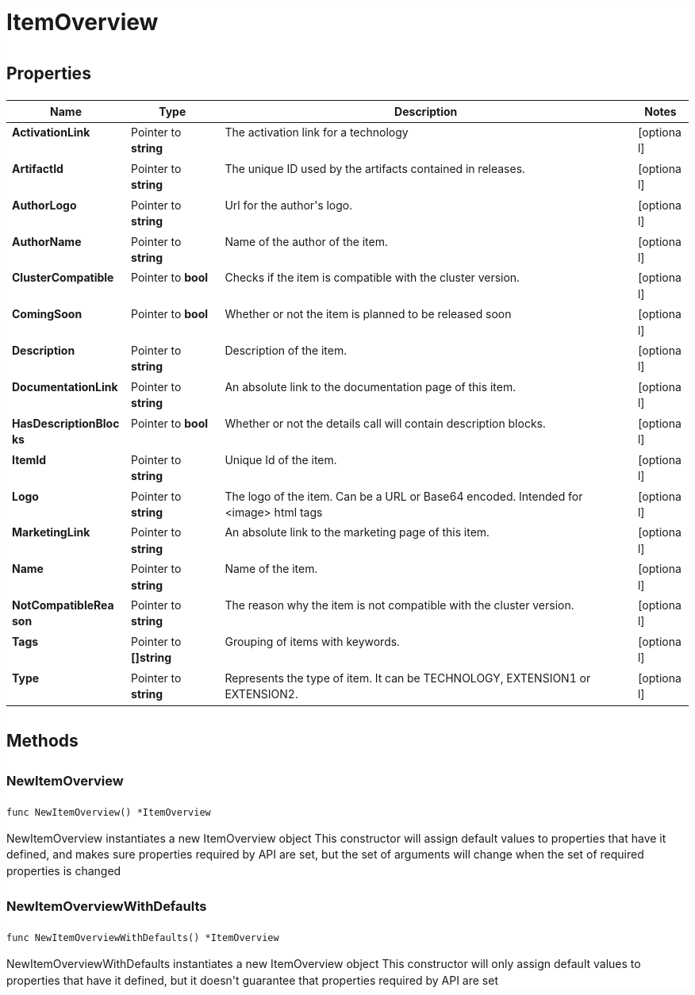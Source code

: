 # ItemOverview

## Properties

Name | Type | Description | Notes
------------ | ------------- | ------------- | -------------
**ActivationLink** | Pointer to **string** | The activation link for a technology | [optional] 
**ArtifactId** | Pointer to **string** | The unique ID used by the artifacts contained in releases. | [optional] 
**AuthorLogo** | Pointer to **string** | Url for the author&#39;s logo. | [optional] 
**AuthorName** | Pointer to **string** | Name of the author of the item. | [optional] 
**ClusterCompatible** | Pointer to **bool** | Checks if the item is compatible with the cluster version. | [optional] 
**ComingSoon** | Pointer to **bool** | Whether or not the item is planned to be released soon | [optional] 
**Description** | Pointer to **string** | Description of the item. | [optional] 
**DocumentationLink** | Pointer to **string** | An absolute link to the documentation page of this item. | [optional] 
**HasDescriptionBlocks** | Pointer to **bool** | Whether or not the details call will contain description blocks. | [optional] 
**ItemId** | Pointer to **string** | Unique Id of the item. | [optional] 
**Logo** | Pointer to **string** | The logo of the item. Can be a URL or Base64 encoded. Intended for &lt;image&gt; html tags | [optional] 
**MarketingLink** | Pointer to **string** | An absolute link to the marketing page of this item. | [optional] 
**Name** | Pointer to **string** | Name of the item. | [optional] 
**NotCompatibleReason** | Pointer to **string** | The reason why the item is not compatible with the cluster version. | [optional] 
**Tags** | Pointer to **[]string** | Grouping of items with keywords. | [optional] 
**Type** | Pointer to **string** | Represents the type of item. It can be TECHNOLOGY, EXTENSION1 or EXTENSION2. | [optional] 

## Methods

### NewItemOverview

`func NewItemOverview() *ItemOverview`

NewItemOverview instantiates a new ItemOverview object
This constructor will assign default values to properties that have it defined,
and makes sure properties required by API are set, but the set of arguments
will change when the set of required properties is changed

### NewItemOverviewWithDefaults

`func NewItemOverviewWithDefaults() *ItemOverview`

NewItemOverviewWithDefaults instantiates a new ItemOverview object
This constructor will only assign default values to properties that have it defined,
but it doesn't guarantee that properties required by API are set
